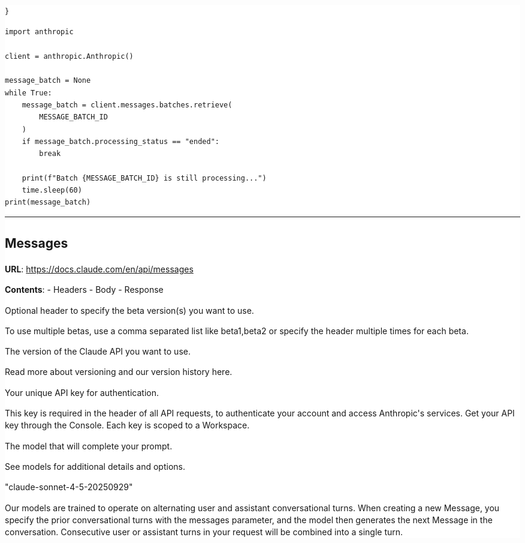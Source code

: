 ```text
}
```

```text
import anthropic

client = anthropic.Anthropic()

message_batch = None
while True:
    message_batch = client.messages.batches.retrieve(
        MESSAGE_BATCH_ID
    )
    if message_batch.processing_status == "ended":
        break
              
    print(f"Batch {MESSAGE_BATCH_ID} is still processing...")
    time.sleep(60)
print(message_batch)
```

---

## Messages

**URL**: https://docs.claude.com/en/api/messages

**Contents**:
    - Headers
    - Body
    - Response

Optional header to specify the beta version(s) you want to use.

To use multiple betas, use a comma separated list like beta1,beta2 or specify the header multiple times for each beta.

The version of the Claude API you want to use.

Read more about versioning and our version history here.

Your unique API key for authentication.

This key is required in the header of all API requests, to authenticate your account and access Anthropic's services. Get your API key through the Console. Each key is scoped to a Workspace.

The model that will complete your prompt.

See models for additional details and options.

"claude-sonnet-4-5-20250929"

Our models are trained to operate on alternating user and assistant conversational turns. When creating a new Message, you specify the prior conversational turns with the messages parameter, and the model then generates the next Message in the conversation. Consecutive user or assistant turns in your request will be combined into a single turn.
